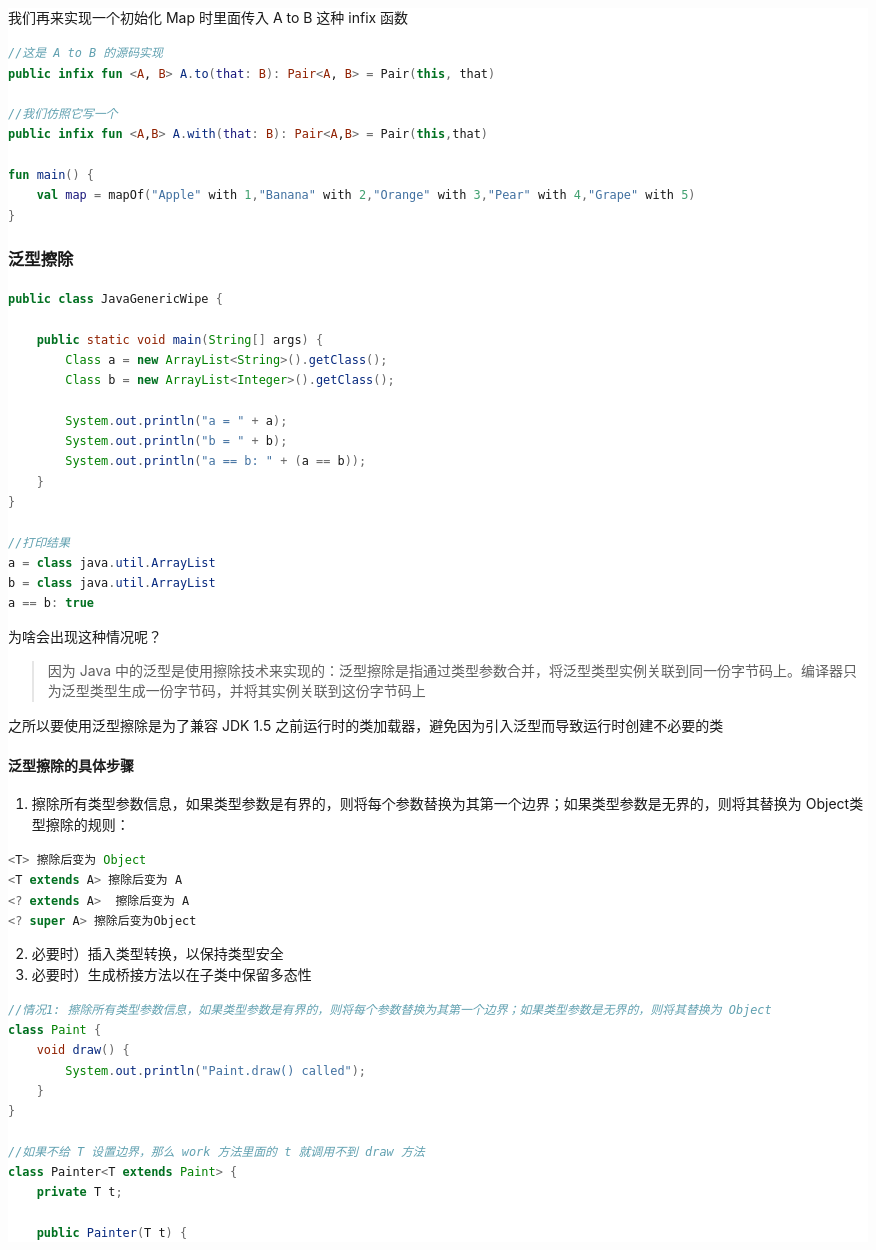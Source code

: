 
我们再来实现一个初始化 Map 时里面传入 A to B 这种 infix 函数

```kotlin
//这是 A to B 的源码实现
public infix fun <A, B> A.to(that: B): Pair<A, B> = Pair(this, that)

//我们仿照它写一个
public infix fun <A,B> A.with(that: B): Pair<A,B> = Pair(this,that)

fun main() {
    val map = mapOf("Apple" with 1,"Banana" with 2,"Orange" with 3,"Pear" with 4,"Grape" with 5)
}
```

### 泛型擦除

```java
public class JavaGenericWipe {
  
    public static void main(String[] args) {
        Class a = new ArrayList<String>().getClass();
        Class b = new ArrayList<Integer>().getClass();

        System.out.println("a = " + a);
        System.out.println("b = " + b);
        System.out.println("a == b: " + (a == b));
    }
}

//打印结果
a = class java.util.ArrayList
b = class java.util.ArrayList
a == b: true
```

为啥会出现这种情况呢？
> 因为 Java 中的泛型是使用擦除技术来实现的：泛型擦除是指通过类型参数合并，将泛型类型实例关联到同一份字节码上。编译器只为泛型类型生成一份字节码，并将其实例关联到这份字节码上

之所以要使用泛型擦除是为了兼容 JDK 1.5 之前运行时的类加载器，避免因为引入泛型而导致运行时创建不必要的类

#### 泛型擦除的具体步骤

1. 擦除所有类型参数信息，如果类型参数是有界的，则将每个参数替换为其第一个边界；如果类型参数是无界的，则将其替换为 Object类型擦除的规则：

```java
<T> 擦除后变为 Object
<T extends A> 擦除后变为 A
<? extends A>  擦除后变为 A
<? super A> 擦除后变为Object
```

2. 必要时）插入类型转换，以保持类型安全
3. 必要时）生成桥接方法以在子类中保留多态性


```java
//情况1: 擦除所有类型参数信息，如果类型参数是有界的，则将每个参数替换为其第一个边界；如果类型参数是无界的，则将其替换为 Object
class Paint {
    void draw() {
        System.out.println("Paint.draw() called");
    }
}

//如果不给 T 设置边界，那么 work 方法里面的 t 就调用不到 draw 方法
class Painter<T extends Paint> {
    private T t;

    public Painter(T t) {
```